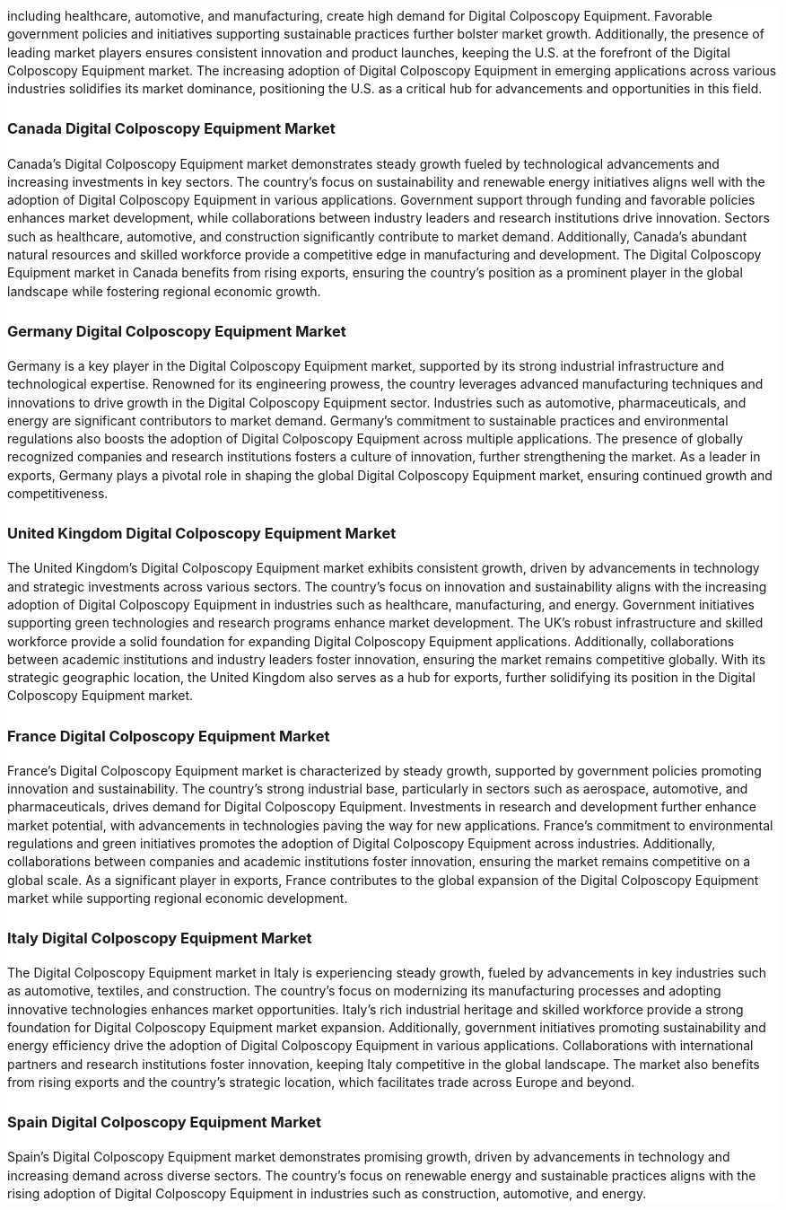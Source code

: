 including healthcare, automotive, and manufacturing, create high demand for Digital Colposcopy Equipment. Favorable government policies and initiatives supporting sustainable practices further bolster market growth. Additionally, the presence of leading market players ensures consistent innovation and product launches, keeping the U.S. at the forefront of the Digital Colposcopy Equipment market. The increasing adoption of Digital Colposcopy Equipment in emerging applications across various industries solidifies its market dominance, positioning the U.S. as a critical hub for advancements and opportunities in this field.</p><h3>Canada Digital Colposcopy Equipment Market</h3><p>Canada&rsquo;s Digital Colposcopy Equipment market demonstrates steady growth fueled by technological advancements and increasing investments in key sectors. The country&rsquo;s focus on sustainability and renewable energy initiatives aligns well with the adoption of Digital Colposcopy Equipment in various applications. Government support through funding and favorable policies enhances market development, while collaborations between industry leaders and research institutions drive innovation. Sectors such as healthcare, automotive, and construction significantly contribute to market demand. Additionally, Canada&rsquo;s abundant natural resources and skilled workforce provide a competitive edge in manufacturing and development. The Digital Colposcopy Equipment market in Canada benefits from rising exports, ensuring the country&rsquo;s position as a prominent player in the global landscape while fostering regional economic growth.</p><h3>Germany Digital Colposcopy Equipment Market</h3><p>Germany is a key player in the Digital Colposcopy Equipment market, supported by its strong industrial infrastructure and technological expertise. Renowned for its engineering prowess, the country leverages advanced manufacturing techniques and innovations to drive growth in the Digital Colposcopy Equipment sector. Industries such as automotive, pharmaceuticals, and energy are significant contributors to market demand. Germany&rsquo;s commitment to sustainable practices and environmental regulations also boosts the adoption of Digital Colposcopy Equipment across multiple applications. The presence of globally recognized companies and research institutions fosters a culture of innovation, further strengthening the market. As a leader in exports, Germany plays a pivotal role in shaping the global Digital Colposcopy Equipment market, ensuring continued growth and competitiveness.</p><h3>United Kingdom Digital Colposcopy Equipment Market</h3><p>The United Kingdom&rsquo;s Digital Colposcopy Equipment market exhibits consistent growth, driven by advancements in technology and strategic investments across various sectors. The country&rsquo;s focus on innovation and sustainability aligns with the increasing adoption of Digital Colposcopy Equipment in industries such as healthcare, manufacturing, and energy. Government initiatives supporting green technologies and research programs enhance market development. The UK&rsquo;s robust infrastructure and skilled workforce provide a solid foundation for expanding Digital Colposcopy Equipment applications. Additionally, collaborations between academic institutions and industry leaders foster innovation, ensuring the market remains competitive globally. With its strategic geographic location, the United Kingdom also serves as a hub for exports, further solidifying its position in the Digital Colposcopy Equipment market.</p><h3>France Digital Colposcopy Equipment Market</h3><p>France&rsquo;s Digital Colposcopy Equipment market is characterized by steady growth, supported by government policies promoting innovation and sustainability. The country&rsquo;s strong industrial base, particularly in sectors such as aerospace, automotive, and pharmaceuticals, drives demand for Digital Colposcopy Equipment. Investments in research and development further enhance market potential, with advancements in technologies paving the way for new applications. France&rsquo;s commitment to environmental regulations and green initiatives promotes the adoption of Digital Colposcopy Equipment across industries. Additionally, collaborations between companies and academic institutions foster innovation, ensuring the market remains competitive on a global scale. As a significant player in exports, France contributes to the global expansion of the Digital Colposcopy Equipment market while supporting regional economic development.</p><h3>Italy Digital Colposcopy Equipment Market</h3><p>The Digital Colposcopy Equipment market in Italy is experiencing steady growth, fueled by advancements in key industries such as automotive, textiles, and construction. The country&rsquo;s focus on modernizing its manufacturing processes and adopting innovative technologies enhances market opportunities. Italy&rsquo;s rich industrial heritage and skilled workforce provide a strong foundation for Digital Colposcopy Equipment market expansion. Additionally, government initiatives promoting sustainability and energy efficiency drive the adoption of Digital Colposcopy Equipment in various applications. Collaborations with international partners and research institutions foster innovation, keeping Italy competitive in the global landscape. The market also benefits from rising exports and the country&rsquo;s strategic location, which facilitates trade across Europe and beyond.</p><h3>Spain Digital Colposcopy Equipment Market</h3><p>Spain&rsquo;s Digital Colposcopy Equipment market demonstrates promising growth, driven by advancements in technology and increasing demand across diverse sectors. The country&rsquo;s focus on renewable energy and sustainable practices aligns with the rising adoption of Digital Colposcopy Equipment in industries such as construction, automotive, and energy.